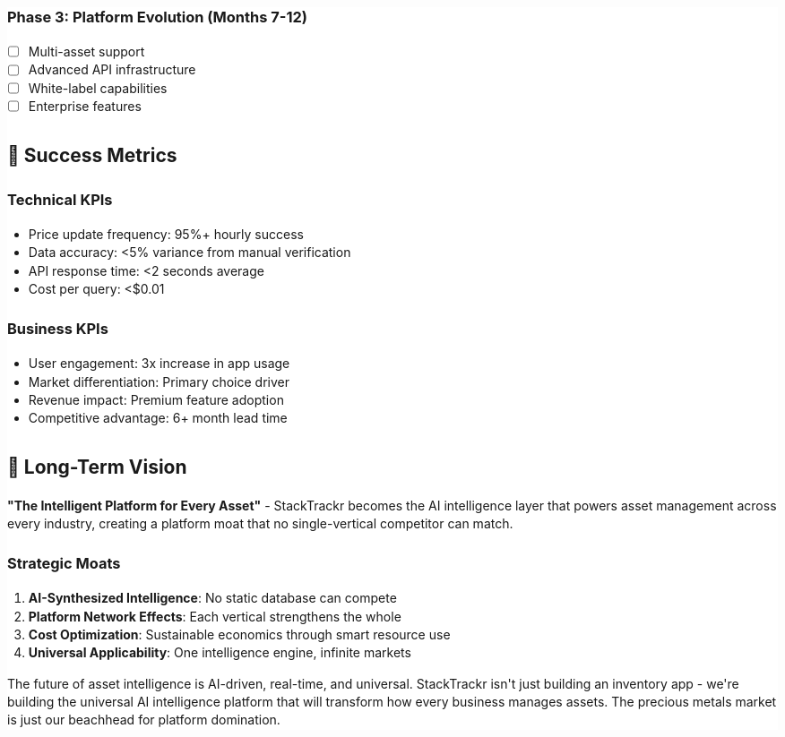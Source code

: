 ### Phase 3: Platform Evolution (Months 7-12)

- [ ] Multi-asset support
- [ ] Advanced API infrastructure
- [ ] White-label capabilities
- [ ] Enterprise features

## 🎯 Success Metrics

### Technical KPIs

- Price update frequency: 95%+ hourly success
- Data accuracy: <5% variance from manual verification
- API response time: <2 seconds average
- Cost per query: <$0.01

### Business KPIs

- User engagement: 3x increase in app usage
- Market differentiation: Primary choice driver
- Revenue impact: Premium feature adoption
- Competitive advantage: 6+ month lead time

## 💫 Long-Term Vision

**"The Intelligent Platform for Every Asset"** - StackTrackr becomes the AI intelligence layer that powers asset management across every industry, creating a platform moat that no single-vertical competitor can match.

### Strategic Moats

1. **AI-Synthesized Intelligence**: No static database can compete
2. **Platform Network Effects**: Each vertical strengthens the whole
3. **Cost Optimization**: Sustainable economics through smart resource use
4. **Universal Applicability**: One intelligence engine, infinite markets

The future of asset intelligence is AI-driven, real-time, and universal. StackTrackr isn't just building an inventory app - we're building the universal AI intelligence platform that will transform how every business manages assets. The precious metals market is just our beachhead for platform domination.

